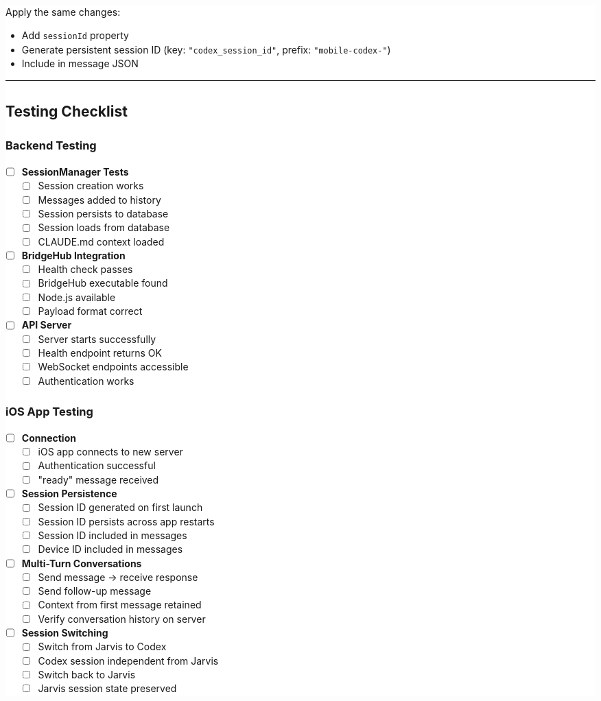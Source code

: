 Apply the same changes:
- Add `sessionId` property
- Generate persistent session ID (key: `"codex_session_id"`, prefix: `"mobile-codex-"`)
- Include in message JSON

---

## Testing Checklist

### Backend Testing

- [ ] **SessionManager Tests**
  - [ ] Session creation works
  - [ ] Messages added to history
  - [ ] Session persists to database
  - [ ] Session loads from database
  - [ ] CLAUDE.md context loaded

- [ ] **BridgeHub Integration**
  - [ ] Health check passes
  - [ ] BridgeHub executable found
  - [ ] Node.js available
  - [ ] Payload format correct

- [ ] **API Server**
  - [ ] Server starts successfully
  - [ ] Health endpoint returns OK
  - [ ] WebSocket endpoints accessible
  - [ ] Authentication works

### iOS App Testing

- [ ] **Connection**
  - [ ] iOS app connects to new server
  - [ ] Authentication successful
  - [ ] "ready" message received

- [ ] **Session Persistence**
  - [ ] Session ID generated on first launch
  - [ ] Session ID persists across app restarts
  - [ ] Session ID included in messages
  - [ ] Device ID included in messages

- [ ] **Multi-Turn Conversations**
  - [ ] Send message → receive response
  - [ ] Send follow-up message
  - [ ] Context from first message retained
  - [ ] Verify conversation history on server

- [ ] **Session Switching**
  - [ ] Switch from Jarvis to Codex
  - [ ] Codex session independent from Jarvis
  - [ ] Switch back to Jarvis
  - [ ] Jarvis session state preserved
